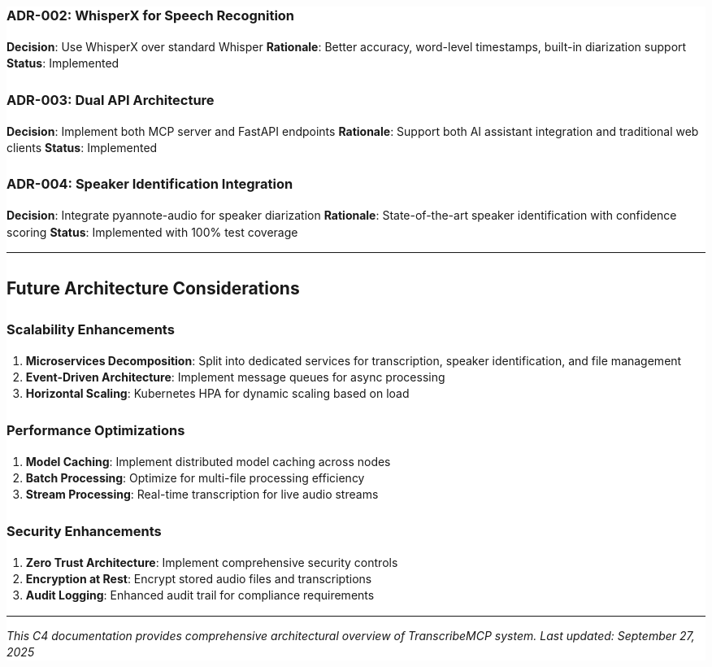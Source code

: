 ### ADR-002: WhisperX for Speech Recognition
**Decision**: Use WhisperX over standard Whisper
**Rationale**: Better accuracy, word-level timestamps, built-in diarization support
**Status**: Implemented

### ADR-003: Dual API Architecture
**Decision**: Implement both MCP server and FastAPI endpoints
**Rationale**: Support both AI assistant integration and traditional web clients
**Status**: Implemented

### ADR-004: Speaker Identification Integration
**Decision**: Integrate pyannote-audio for speaker diarization
**Rationale**: State-of-the-art speaker identification with confidence scoring
**Status**: Implemented with 100% test coverage

---

## Future Architecture Considerations

### Scalability Enhancements
1. **Microservices Decomposition**: Split into dedicated services for transcription, speaker identification, and file management
2. **Event-Driven Architecture**: Implement message queues for async processing
3. **Horizontal Scaling**: Kubernetes HPA for dynamic scaling based on load

### Performance Optimizations
1. **Model Caching**: Implement distributed model caching across nodes
2. **Batch Processing**: Optimize for multi-file processing efficiency
3. **Stream Processing**: Real-time transcription for live audio streams

### Security Enhancements
1. **Zero Trust Architecture**: Implement comprehensive security controls
2. **Encryption at Rest**: Encrypt stored audio files and transcriptions
3. **Audit Logging**: Enhanced audit trail for compliance requirements

---

*This C4 documentation provides comprehensive architectural overview of TranscribeMCP system. Last updated: September 27, 2025*